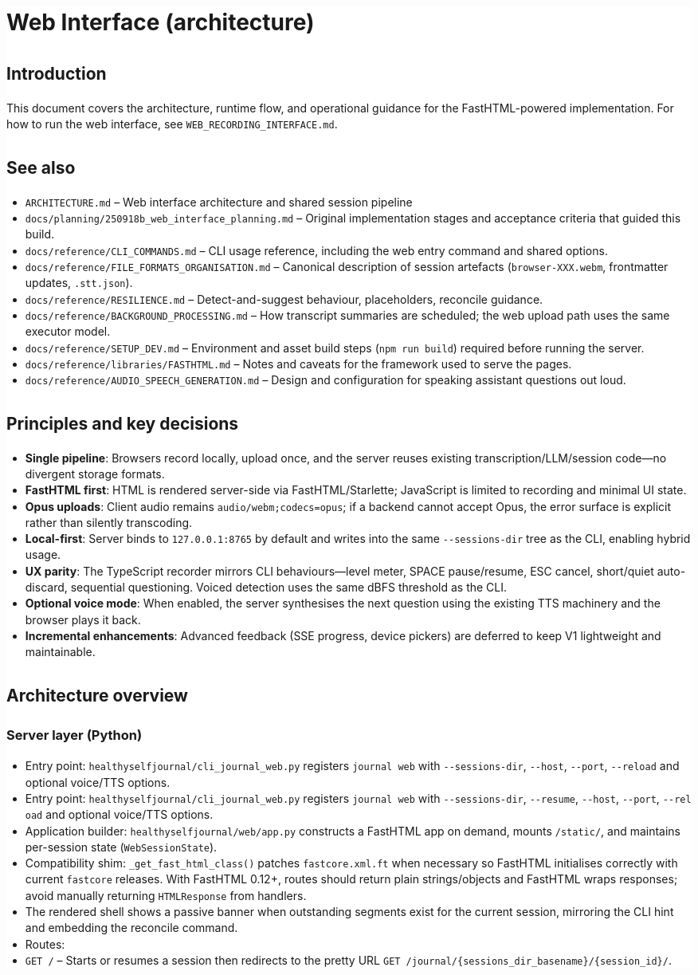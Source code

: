 # Web Interface (architecture)

## Introduction
This document covers the architecture, runtime flow, and operational guidance for the FastHTML-powered implementation. For how to run the web interface, see `WEB_RECORDING_INTERFACE.md`.

## See also
- `ARCHITECTURE.md` – Web interface architecture and shared session pipeline
- `docs/planning/250918b_web_interface_planning.md` – Original implementation stages and acceptance criteria that guided this build.
- `docs/reference/CLI_COMMANDS.md` – CLI usage reference, including the web entry command and shared options.
- `docs/reference/FILE_FORMATS_ORGANISATION.md` – Canonical description of session artefacts (`browser-XXX.webm`, frontmatter updates, `.stt.json`).
- `docs/reference/RESILIENCE.md` – Detect-and-suggest behaviour, placeholders, reconcile guidance.
- `docs/reference/BACKGROUND_PROCESSING.md` – How transcript summaries are scheduled; the web upload path uses the same executor model.
- `docs/reference/SETUP_DEV.md` – Environment and asset build steps (`npm run build`) required before running the server.
- `docs/reference/libraries/FASTHTML.md` – Notes and caveats for the framework used to serve the pages.
- `docs/reference/AUDIO_SPEECH_GENERATION.md` – Design and configuration for speaking assistant questions out loud.

## Principles and key decisions
- **Single pipeline**: Browsers record locally, upload once, and the server reuses existing transcription/LLM/session code—no divergent storage formats.
- **FastHTML first**: HTML is rendered server-side via FastHTML/Starlette; JavaScript is limited to recording and minimal UI state.
- **Opus uploads**: Client audio remains `audio/webm;codecs=opus`; if a backend cannot accept Opus, the error surface is explicit rather than silently transcoding.
- **Local-first**: Server binds to `127.0.0.1:8765` by default and writes into the same `--sessions-dir` tree as the CLI, enabling hybrid usage.
- **UX parity**: The TypeScript recorder mirrors CLI behaviours—level meter, SPACE pause/resume, ESC cancel, short/quiet auto-discard, sequential questioning. Voiced detection uses the same dBFS threshold as the CLI.
- **Optional voice mode**: When enabled, the server synthesises the next question using the existing TTS machinery and the browser plays it back.
- **Incremental enhancements**: Advanced feedback (SSE progress, device pickers) are deferred to keep V1 lightweight and maintainable.

## Architecture overview

### Server layer (Python)
- Entry point: `healthyselfjournal/cli_journal_web.py` registers `journal web` with `--sessions-dir`, `--host`, `--port`, `--reload` and optional voice/TTS options.
- Entry point: `healthyselfjournal/cli_journal_web.py` registers `journal web` with `--sessions-dir`, `--resume`, `--host`, `--port`, `--reload` and optional voice/TTS options.
- Application builder: `healthyselfjournal/web/app.py` constructs a FastHTML app on demand, mounts `/static/`, and maintains per-session state (`WebSessionState`).
- Compatibility shim: `_get_fast_html_class()` patches `fastcore.xml.ft` when necessary so FastHTML initialises correctly with current `fastcore` releases. With FastHTML 0.12+, routes should return plain strings/objects and FastHTML wraps responses; avoid manually returning `HTMLResponse` from handlers.
- The rendered shell shows a passive banner when outstanding segments exist for the current session, mirroring the CLI hint and embedding the reconcile command.
- Routes:
- `GET /` – Starts or resumes a session then redirects to the pretty URL `GET /journal/{sessions_dir_basename}/{session_id}/`.